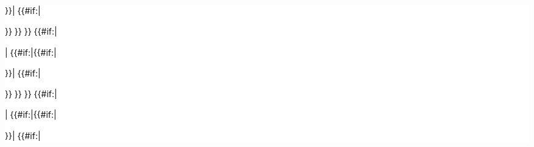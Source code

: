 }}\| {{#if:\|

<tr>
<td colspan="2" class="{{{class29|}}}" style="text-align:center; {{{datastyle|}}}">

</td>
</tr>

}} }} }} {{#if:\|

<tr>
<th colspan="2" style="text-align:center; {{{headerstyle|}}}">

</th>
</tr>

\| {{#if:\|{{#if:\|

<tr>
<th style="{{{labelstyle|}}}">

</th>
<td class="{{{class30|}}}" style="{{{datastyle|}}}">

</td>
</tr>

}}\| {{#if:\|

<tr>
<td colspan="2" class="{{{class30|}}}" style="text-align:center; {{{datastyle|}}}">

</td>
</tr>

}} }} }} {{#if:\|

<tr>
<th colspan="2" style="text-align:center; {{{headerstyle|}}}">

</th>
</tr>

\| {{#if:\|{{#if:\|

<tr>
<th style="{{{labelstyle|}}}">

</th>
<td class="{{{class31|}}}" style="{{{datastyle|}}}">

</td>
</tr>

}}\| {{#if:\|

<tr>
<td colspan="2" class="{{{class31|}}}" style="text-align:center; {{{datastyle|}}}">

</td>
</tr>
